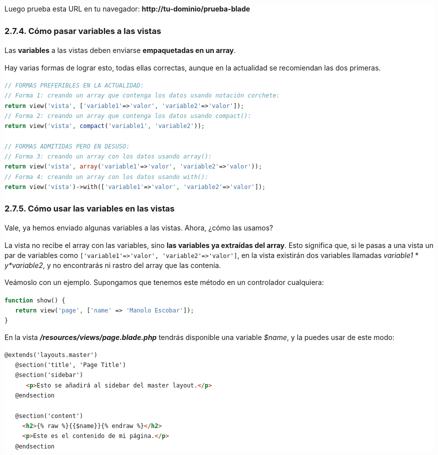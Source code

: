 Luego prueba esta URL en tu navegador: **http://tu-dominio/prueba-blade**


### 2.7.4. Cómo pasar variables a las vistas

Las **variables** a las vistas deben enviarse **empaquetadas en un array**. 

Hay varias formas de lograr esto, todas ellas correctas, aunque en la actualidad se recomiendan las dos primeras.

```php
// FORMAS PREFERIBLES EN LA ACTUALIDAD:
// Forma 1: creando un array que contenga los datos usando notación corchete:
return view('vista', ['variable1'=>'valor', 'variable2'=>'valor']);
// Forma 2: creando un array que contenga los datos usando compact():
return view('vista', compact('variable1', 'variable2'));

// FORMAS ADMITIDAS PERO EN DESUSO:
// Forma 3: creando un array con los datos usando array():
return view('vista', array('variable1'=>'valor', 'variable2'=>'valor'));
// Forma 4: creando un array con los datos usando with():
return view('vista')->with(['variable1'=>'valor', 'variable2'=>'valor']);
```

### 2.7.5. Cómo usar las variables en las vistas

Vale, ya hemos enviado algunas variables a las vistas. Ahora, ¿cómo las usamos?

La vista no recibe el array con las variables, sino **las variables ya extraídas del array**. Esto significa que, si le pasas a una vista un par de variables como ```['variable1'=>'valor', 'variable2'=>'valor']```, en la vista existirán dos variables llamadas *$variable1* y *$variable2*, y no encontrarás ni rastro del array que las contenía.

Veámoslo con un ejemplo. Supongamos que tenemos este método en un controlador cualquiera:

```php
function show() {
   return view('page', ['name' => 'Manolo Escobar']);
}
```

En la vista ***/resources/views/page.blade.php*** tendrás disponible una variable *$name*, y la puedes usar de este modo:

```html
@extends('layouts.master')
   @section('title', 'Page Title')
   @section('sidebar')
      <p>Esto se añadirá al sidebar del master layout.</p>
   @endsection

   @section('content')
     <h2>{% raw %}{{$name}}{% endraw %}</h2>   
     <p>Este es el contenido de mi página.</p>
   @endsection
```
